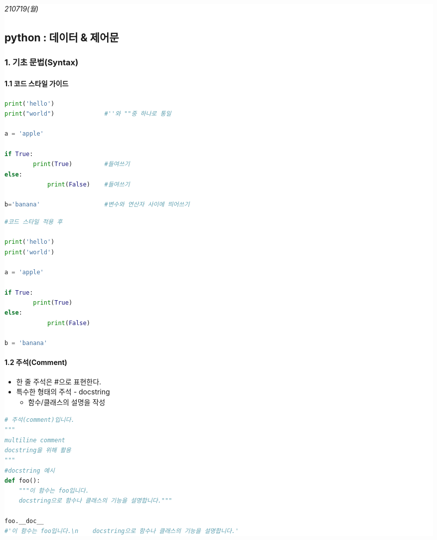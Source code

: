 ######  *210719(월)*

## python : 데이터 & 제어문

### 1. 기초 문법(Syntax)

#### 1.1 코드 스타일 가이드

```python
print('hello')
print("world") 				#''와 ""중 하나로 통일

a = 'apple'

if True:
    	print(True)			#들여쓰기
else:
    		print(False)	#들여쓰기

b='banana'					#변수와 연산자 사이에 띄어쓰기
```

```python
#코드 스타일 적용 후

print('hello')
print('world') 

a = 'apple'

if True:
    	print(True)
else:
    		print(False)

b = 'banana'
```



#### 1.2 주석(Comment)

- 한 줄 주석은 #으로 표현한다.
- 특수한 형태의 주석 - docstring
  - 함수/클래스의 설명을 작성

```python
# 주석(comment)입니다.
"""
multiline comment
docstring을 위해 활용
"""
#docstring 예시
def foo():
    """이 함수는 foo입니다.
    docstring으로 함수나 클래스의 기능을 설명합니다."""

foo.__doc__
#'이 함수는 foo입니다.\n    docstring으로 함수나 클래스의 기능을 설명합니다.'
```
